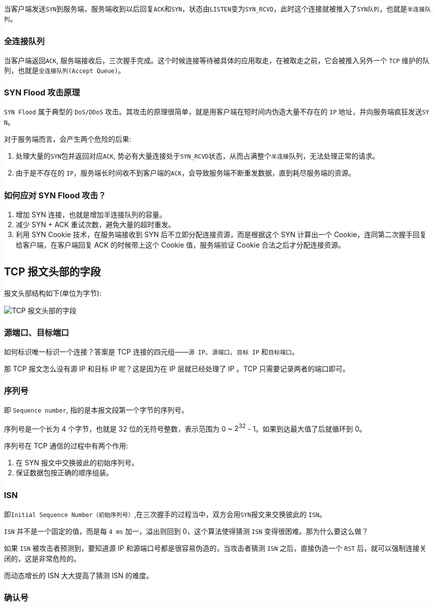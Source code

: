 当客户端发送`SYN`到服务端，服务端收到以后回复`ACK`和`SYN`，状态由`LISTEN`变为`SYN_RCVD`，此时这个连接就被推入了`SYN队列`，也就是`半连接队列`。

### 全连接队列

当客户端返回`ACK`, 服务端接收后，三次握手完成。这个时候连接等待被具体的应用取走，在被取走之前，它会被推入另外一个 `TCP` 维护的队列，也就是`全连接队列(Accept Queue)`。

### SYN Flood 攻击原理

`SYN Flood` 属于典型的 `DoS/DDoS` 攻击。其攻击的原理很简单，就是用客户端在短时间内伪造大量不存在的 `IP` 地址，并向服务端疯狂发送`SYN`。

对于服务端而言，会产生两个危险的后果:

1. 处理大量的`SYN`包并返回对应`ACK`, 势必有大量连接处于`SYN_RCVD`状态，从而占满整个`半连接`队列，无法处理正常的请求。

2. 由于是不存在的 `IP`，服务端长时间收不到客户端的`ACK`，会导致服务端不断重发数据，直到耗尽服务端的资源。

### 如何应对 SYN Flood 攻击？

1. 增加 SYN 连接，也就是增加半连接队列的容量。
2. 减少 SYN + ACK 重试次数，避免大量的超时重发。
3. 利用 SYN Cookie 技术，在服务端接收到 SYN 后不立即分配连接资源，而是根据这个 SYN 计算出一个 Cookie，连同第二次握手回复给客户端，在客户端回复 ACK 的时候带上这个 Cookie 值，服务端验证 Cookie 合法之后才分配连接资源。

## TCP 报文头部的字段

报文头部结构如下(单位为字节):

![TCP 报文头部的字段](https://p1-jj.byteimg.com/tos-cn-i-t2oaga2asx/gold-user-assets/2020/2/23/170723f106ff0306~tplv-t2oaga2asx-zoom-in-crop-mark:1304:0:0:0.awebp)

### 源端口、目标端口

如何标识唯一标识一个连接？答案是 TCP 连接的四元组——`源 IP`、`源端口`、`目标 IP` 和`目标端口`。

那 TCP 报文怎么没有源 IP 和目标 IP 呢？这是因为在 IP 层就已经处理了 IP 。TCP 只需要记录两者的端口即可。

### 序列号

即 `Sequence number`, 指的是本报文段第一个字节的序列号。

序列号是一个长为 4 个字节，也就是 32 位的无符号整数，表示范围为 0 ~ $2^{32}$ - 1。如果到达最大值了后就循环到 0。

序列号在 TCP 通信的过程中有两个作用:

1. 在 SYN 报文中交换彼此的初始序列号。
2. 保证数据包按正确的顺序组装。

### ISN

即`Initial Sequence Number（初始序列号）`,在三次握手的过程当中，双方会用`SYN`报文来交换彼此的 `ISN`。

`ISN` 并不是一个固定的值，而是每 `4 ms` 加一，溢出则回到 0，这个算法使得猜测 `ISN` 变得很困难。那为什么要这么做？

如果 `ISN` 被攻击者预测到，要知道源 IP 和源端口号都是很容易伪造的，当攻击者猜测 `ISN` 之后，直接伪造一个 `RST` 后，就可以强制连接关闭的，这是非常危险的。

而动态增长的 ISN 大大提高了猜测 ISN 的难度。

### 确认号
